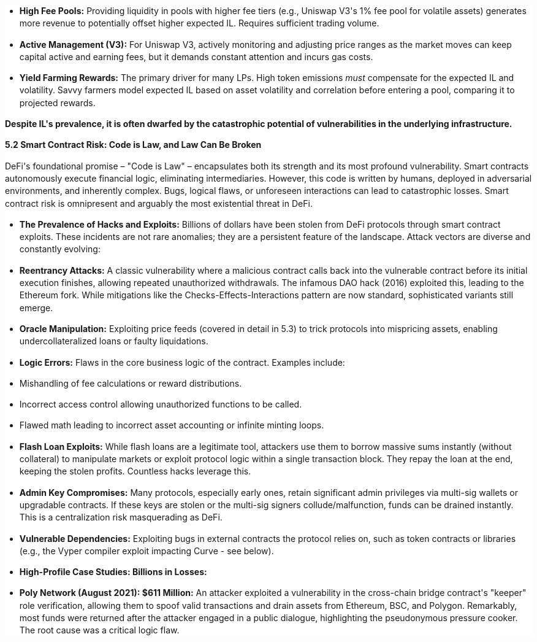 *   **High Fee Pools:** Providing liquidity in pools with higher fee tiers (e.g., Uniswap V3's 1% fee pool for volatile assets) generates more revenue to potentially offset higher expected IL. Requires sufficient trading volume.

*   **Active Management (V3):** For Uniswap V3, actively monitoring and adjusting price ranges as the market moves can keep capital active and earning fees, but it demands constant attention and incurs gas costs.

*   **Yield Farming Rewards:** The primary driver for many LPs. High token emissions *must* compensate for the expected IL and volatility. Savvy farmers model expected IL based on asset volatility and correlation before entering a pool, comparing it to projected rewards.

**Despite IL's prevalence, it is often dwarfed by the catastrophic potential of vulnerabilities in the underlying infrastructure.**

**5.2 Smart Contract Risk: Code is Law, and Law Can Be Broken**

DeFi's foundational promise – "Code is Law" – encapsulates both its strength and its most profound vulnerability. Smart contracts autonomously execute financial logic, eliminating intermediaries. However, this code is written by humans, deployed in adversarial environments, and inherently complex. Bugs, logical flaws, or unforeseen interactions can lead to catastrophic losses. Smart contract risk is omnipresent and arguably the most existential threat in DeFi.

*   **The Prevalence of Hacks and Exploits:** Billions of dollars have been stolen from DeFi protocols through smart contract exploits. These incidents are not rare anomalies; they are a persistent feature of the landscape. Attack vectors are diverse and constantly evolving:

*   **Reentrancy Attacks:** A classic vulnerability where a malicious contract calls back into the vulnerable contract before its initial execution finishes, allowing repeated unauthorized withdrawals. The infamous DAO hack (2016) exploited this, leading to the Ethereum fork. While mitigations like the Checks-Effects-Interactions pattern are now standard, sophisticated variants still emerge.

*   **Oracle Manipulation:** Exploiting price feeds (covered in detail in 5.3) to trick protocols into mispricing assets, enabling undercollateralized loans or faulty liquidations.

*   **Logic Errors:** Flaws in the core business logic of the contract. Examples include:

*   Mishandling of fee calculations or reward distributions.

*   Incorrect access control allowing unauthorized functions to be called.

*   Flawed math leading to incorrect asset accounting or infinite minting loops.

*   **Flash Loan Exploits:** While flash loans are a legitimate tool, attackers use them to borrow massive sums instantly (without collateral) to manipulate markets or exploit protocol logic within a single transaction block. They repay the loan at the end, keeping the stolen profits. Countless hacks leverage this.

*   **Admin Key Compromises:** Many protocols, especially early ones, retain significant admin privileges via multi-sig wallets or upgradable contracts. If these keys are stolen or the multi-sig signers collude/malfunction, funds can be drained instantly. This is a centralization risk masquerading as DeFi.

*   **Vulnerable Dependencies:** Exploiting bugs in external contracts the protocol relies on, such as token contracts or libraries (e.g., the Vyper compiler exploit impacting Curve - see below).

*   **High-Profile Case Studies: Billions in Losses:**

*   **Poly Network (August 2021): $611 Million:** An attacker exploited a vulnerability in the cross-chain bridge contract's "keeper" role verification, allowing them to spoof valid transactions and drain assets from Ethereum, BSC, and Polygon. Remarkably, most funds were returned after the attacker engaged in a public dialogue, highlighting the pseudonymous pressure cooker. The root cause was a critical logic flaw.
